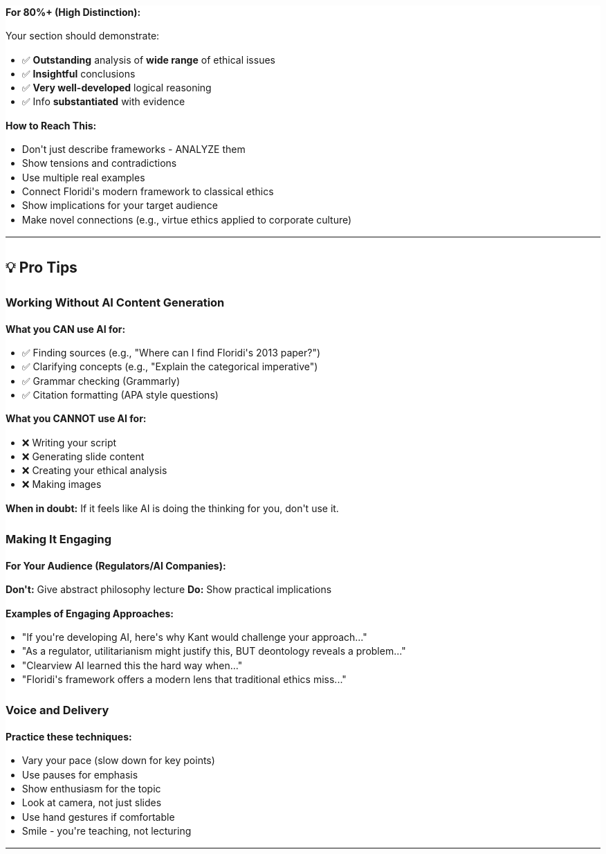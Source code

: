 **For 80%+ (High Distinction):**

Your section should demonstrate:
- ✅ **Outstanding** analysis of **wide range** of ethical issues
- ✅ **Insightful** conclusions
- ✅ **Very well-developed** logical reasoning
- ✅ Info **substantiated** with evidence

**How to Reach This:**
- Don't just describe frameworks - ANALYZE them
- Show tensions and contradictions
- Use multiple real examples
- Connect Floridi's modern framework to classical ethics
- Show implications for your target audience
- Make novel connections (e.g., virtue ethics applied to corporate culture)

---

## 💡 Pro Tips

### Working Without AI Content Generation

**What you CAN use AI for:**
- ✅ Finding sources (e.g., "Where can I find Floridi's 2013 paper?")
- ✅ Clarifying concepts (e.g., "Explain the categorical imperative")
- ✅ Grammar checking (Grammarly)
- ✅ Citation formatting (APA style questions)

**What you CANNOT use AI for:**
- ❌ Writing your script
- ❌ Generating slide content
- ❌ Creating your ethical analysis
- ❌ Making images

**When in doubt:** If it feels like AI is doing the thinking for you, don't use it.

### Making It Engaging

**For Your Audience (Regulators/AI Companies):**

**Don't:** Give abstract philosophy lecture
**Do:** Show practical implications

**Examples of Engaging Approaches:**
- "If you're developing AI, here's why Kant would challenge your approach..."
- "As a regulator, utilitarianism might justify this, BUT deontology reveals a problem..."
- "Clearview AI learned this the hard way when..."
- "Floridi's framework offers a modern lens that traditional ethics miss..."

### Voice and Delivery

**Practice these techniques:**
- Vary your pace (slow down for key points)
- Use pauses for emphasis
- Show enthusiasm for the topic
- Look at camera, not just slides
- Use hand gestures if comfortable
- Smile - you're teaching, not lecturing

---